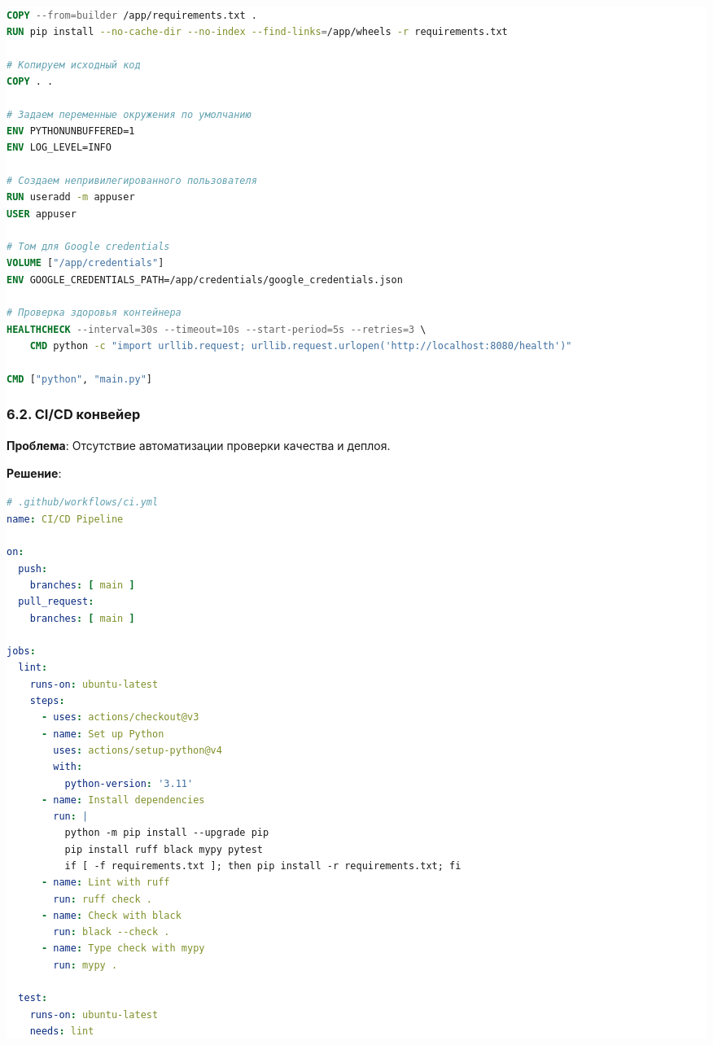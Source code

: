 ```dockerfile
COPY --from=builder /app/requirements.txt .
RUN pip install --no-cache-dir --no-index --find-links=/app/wheels -r requirements.txt

# Копируем исходный код
COPY . .

# Задаем переменные окружения по умолчанию
ENV PYTHONUNBUFFERED=1
ENV LOG_LEVEL=INFO

# Создаем непривилегированного пользователя
RUN useradd -m appuser
USER appuser

# Том для Google credentials
VOLUME ["/app/credentials"]
ENV GOOGLE_CREDENTIALS_PATH=/app/credentials/google_credentials.json

# Проверка здоровья контейнера
HEALTHCHECK --interval=30s --timeout=10s --start-period=5s --retries=3 \
    CMD python -c "import urllib.request; urllib.request.urlopen('http://localhost:8080/health')"

CMD ["python", "main.py"]
```

### 6.2. CI/CD конвейер

**Проблема**: Отсутствие автоматизации проверки качества и деплоя.

**Решение**:
```yaml
# .github/workflows/ci.yml
name: CI/CD Pipeline

on:
  push:
    branches: [ main ]
  pull_request:
    branches: [ main ]

jobs:
  lint:
    runs-on: ubuntu-latest
    steps:
      - uses: actions/checkout@v3
      - name: Set up Python
        uses: actions/setup-python@v4
        with:
          python-version: '3.11'
      - name: Install dependencies
        run: |
          python -m pip install --upgrade pip
          pip install ruff black mypy pytest
          if [ -f requirements.txt ]; then pip install -r requirements.txt; fi
      - name: Lint with ruff
        run: ruff check .
      - name: Check with black
        run: black --check .
      - name: Type check with mypy
        run: mypy .

  test:
    runs-on: ubuntu-latest
    needs: lint
```